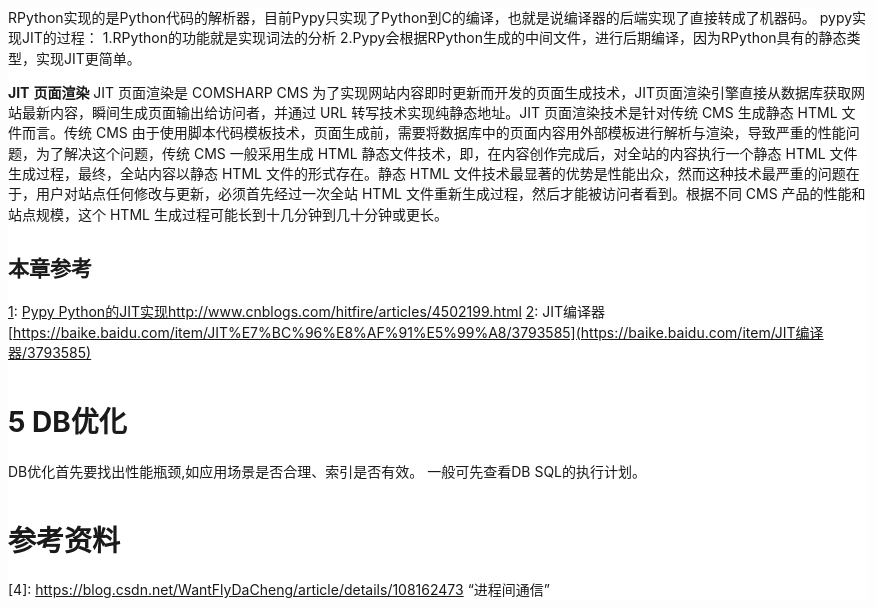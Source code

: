 RPython实现的是Python代码的解析器，目前Pypy只实现了Python到C的编译，也就是说编译器的后端实现了直接转成了机器码。
pypy实现JIT的过程：
1.RPython的功能就是实现词法的分析
2.Pypy会根据RPython生成的中间文件，进行后期编译，因为RPython具有的静态类型，实现JIT更简单。

**JIT** **页面渲染**
JIT 页面渲染是 COMSHARP CMS 为了实现网站内容即时更新而开发的页面生成技术，JIT页面渲染引擎直接从数据库获取网站最新内容，瞬间生成页面输出给访问者，并通过 URL 转写技术实现纯静态地址。JIT 页面渲染技术是针对传统 CMS 生成静态 HTML 文件而言。传统 CMS 由于使用脚本代码模板技术，页面生成前，需要将数据库中的页面内容用外部模板进行解析与渲染，导致严重的性能问题，为了解决这个问题，传统 CMS 一般采用生成 HTML 静态文件技术，即，在内容创作完成后，对全站的内容执行一个静态 HTML 文件生成过程，最终，全站内容以静态 HTML 文件的形式存在。静态 HTML 文件技术最显著的优势是性能出众，然而这种技术最严重的问题在于，用户对站点任何修改与更新，必须首先经过一次全站 HTML 文件重新生成过程，然后才能被访问者看到。根据不同 CMS 产品的性能和站点规模，这个 HTML 生成过程可能长到十几分钟到几十分钟或更长。 



## 本章参考

[1]:  [Pypy Python的JIT实现](http://www.cnblogs.com/hitfire/articles/4502199.html)http://www.cnblogs.com/hitfire/articles/4502199.html 
[2]:  JIT编译器 [https://baike.baidu.com/item/JIT%E7%BC%96%E8%AF%91%E5%99%A8/3793585](https://baike.baidu.com/item/JIT编译器/3793585) 

 

# 5  DB优化

DB优化首先要找出性能瓶颈,如应用场景是否合理、索引是否有效。
一般可先查看DB SQL的执行计划。



# 参考资料



[1]: https://docs.microsoft.com/zh-cn/windows/win32/sync/synchronization-functions?redirectedfrom=MSDN  "windows同步函数"
[2]:  http://www.yuanma.org/data/2006/1213/article_1945.htm   "进程间通信的11种办法"
[3]: LINUX环境间进程通信---无名管道工作机制研究
[4]: https://blog.csdn.net/WantFlyDaCheng/article/details/108162473  “进程间通信”